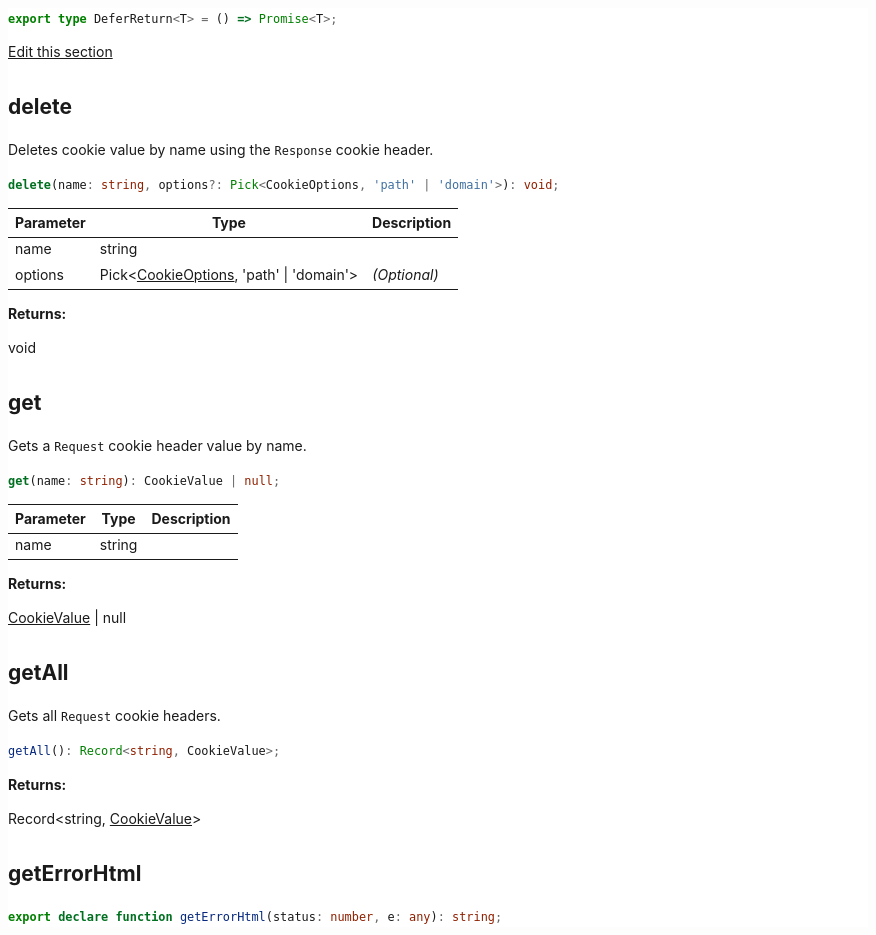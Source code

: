 ```typescript
export type DeferReturn<T> = () => Promise<T>;
```

<p class="api-edit"><a href="https://github.com/BuilderIO/qwik/tree/main/packages/qwik-city/middleware/request-handler/types.ts" target="_blanks">Edit this section</a></p>

<h2 id="cookie-delete" data-kind="method-signature" data-kind-label="M"><a aria-hidden="true" tabindex="-1" href="#cookie-delete"><span class="icon icon-link"></span></a>delete </h2>

Deletes cookie value by name using the `Response` cookie header.

```typescript
delete(name: string, options?: Pick<CookieOptions, 'path' | 'domain'>): void;
```

| Parameter | Type                                                            | Description  |
| --------- | --------------------------------------------------------------- | ------------ |
| name      | string                                                          |              |
| options   | Pick&lt;[CookieOptions](#cookieoptions), 'path' \| 'domain'&gt; | _(Optional)_ |

**Returns:**

void

<h2 id="cookie-get" data-kind="method-signature" data-kind-label="M"><a aria-hidden="true" tabindex="-1" href="#cookie-get"><span class="icon icon-link"></span></a>get </h2>

Gets a `Request` cookie header value by name.

```typescript
get(name: string): CookieValue | null;
```

| Parameter | Type   | Description |
| --------- | ------ | ----------- |
| name      | string |             |

**Returns:**

[CookieValue](#cookievalue) \| null

<h2 id="cookie-getall" data-kind="method-signature" data-kind-label="M"><a aria-hidden="true" tabindex="-1" href="#cookie-getall"><span class="icon icon-link"></span></a>getAll </h2>

Gets all `Request` cookie headers.

```typescript
getAll(): Record<string, CookieValue>;
```

**Returns:**

Record&lt;string, [CookieValue](#cookievalue)&gt;

<h2 id="geterrorhtml" data-kind="function" data-kind-label="F"><a aria-hidden="true" tabindex="-1" href="#geterrorhtml"><span class="icon icon-link"></span></a>getErrorHtml </h2>

```typescript
export declare function getErrorHtml(status: number, e: any): string;
```
